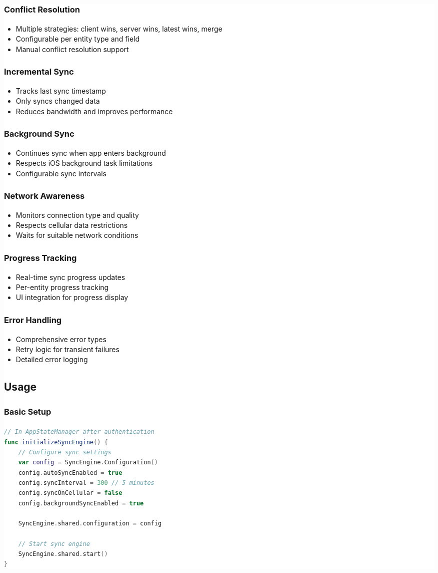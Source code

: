 ### Conflict Resolution
- Multiple strategies: client wins, server wins, latest wins, merge
- Configurable per entity type and field
- Manual conflict resolution support

### Incremental Sync
- Tracks last sync timestamp
- Only syncs changed data
- Reduces bandwidth and improves performance

### Background Sync
- Continues sync when app enters background
- Respects iOS background task limitations
- Configurable sync intervals

### Network Awareness
- Monitors connection type and quality
- Respects cellular data restrictions
- Waits for suitable network conditions

### Progress Tracking
- Real-time sync progress updates
- Per-entity progress tracking
- UI integration for progress display

### Error Handling
- Comprehensive error types
- Retry logic for transient failures
- Detailed error logging

## Usage

### Basic Setup

```swift
// In AppStateManager after authentication
func initializeSyncEngine() {
    // Configure sync settings
    var config = SyncEngine.Configuration()
    config.autoSyncEnabled = true
    config.syncInterval = 300 // 5 minutes
    config.syncOnCellular = false
    config.backgroundSyncEnabled = true
    
    SyncEngine.shared.configuration = config
    
    // Start sync engine
    SyncEngine.shared.start()
}
```
